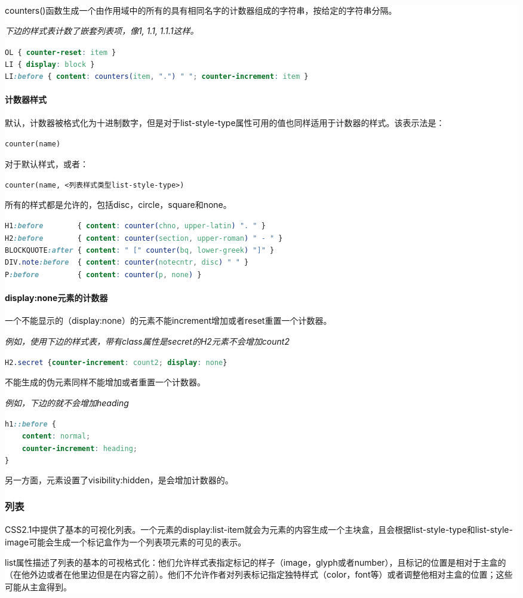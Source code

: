 counters()函数生成一个由作用域中的所有的具有相同名字的计数器组成的字符串，按给定的字符串分隔。

_下边的样式表计数了嵌套列表项，像1, 1.1, 1.1.1这样。_

```css
OL { counter-reset: item }
LI { display: block }
LI:before { content: counters(item, ".") " "; counter-increment: item }
```

#### 计数器样式

默认，计数器被格式化为十进制数字，但是对于list-style-type属性可用的值也同样适用于计数器的样式。该表示法是：

	counter(name)

对于默认样式，或者：

	counter(name, <列表样式类型list-style-type>)

所有的样式都是允许的，包括disc，circle，square和none。

```css
H1:before        { content: counter(chno, upper-latin) ". " }
H2:before        { content: counter(section, upper-roman) " - " }
BLOCKQUOTE:after { content: " [" counter(bq, lower-greek) "]" }
DIV.note:before  { content: counter(notecntr, disc) " " }
P:before         { content: counter(p, none) }
```

#### display:none元素的计数器

一个不能显示的（display:none）的元素不能increment增加或者reset重置一个计数器。

_例如，使用下边的样式表，带有class属性是secret的H2元素不会增加count2_

```css
H2.secret {counter-increment: count2; display: none}
```

不能生成的伪元素同样不能增加或者重置一个计数器。

_例如，下边的就不会增加heading_

```css
h1::before {
    content: normal;
    counter-increment: heading;
}
```

另一方面，元素设置了visibility:hidden，是会增加计数器的。

### 列表

CSS2.1中提供了基本的可视化列表。一个元素的display:list-item就会为元素的内容生成一个主块盒，且会根据list-style-type和list-style-image可能会生成一个标记盒作为一个列表项元素的可见的表示。

list属性描述了列表的基本的可视格式化：他们允许样式表指定标记的样子（image，glyph或者number），且标记的位置是相对于主盒的（在他外边或者在他里边但是在内容之前）。他们不允许作者对列表标记指定独特样式（color，font等）或者调整他相对主盒的位置；这些可能从主盒得到。
